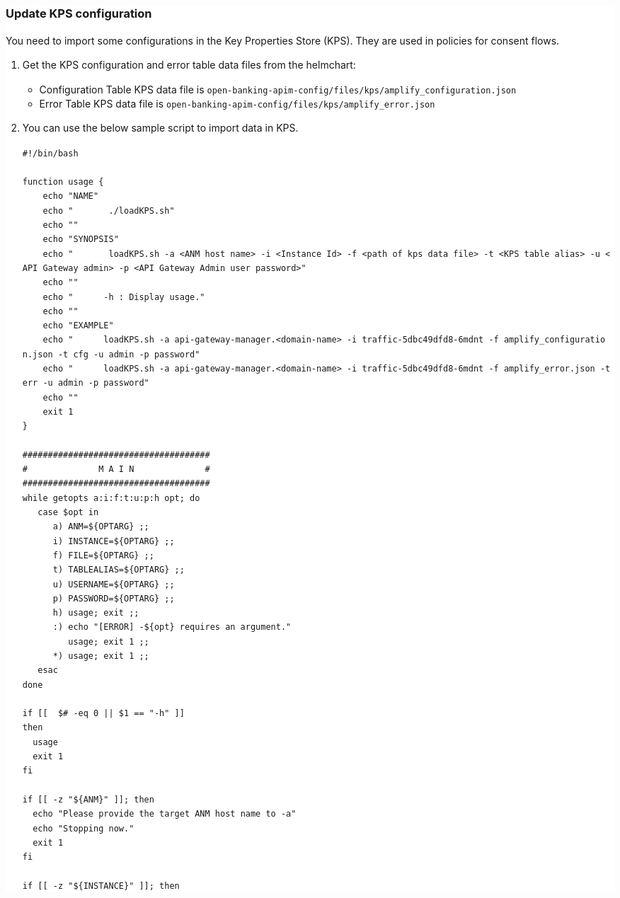 ### Update KPS configuration

You need to import some configurations in the Key Properties Store (KPS). They are used in policies for consent flows.

1. Get the KPS configuration and error table data files from the helmchart:
   * Configuration Table KPS data file is `open-banking-apim-config/files/kps/amplify_configuration.json`
   * Error Table KPS data file is `open-banking-apim-config/files/kps/amplify_error.json`

2. You can use the below sample script to import data in KPS.

   ```shell
   #!/bin/bash

   function usage {
       echo "NAME"
       echo "       ./loadKPS.sh"
       echo ""
       echo "SYNOPSIS"
       echo "       loadKPS.sh -a <ANM host name> -i <Instance Id> -f <path of kps data file> -t <KPS table alias> -u <API Gateway admin> -p <API Gateway Admin user password>"
       echo ""
       echo "      -h : Display usage."
       echo ""
       echo "EXAMPLE"
       echo "      loadKPS.sh -a api-gateway-manager.<domain-name> -i traffic-5dbc49dfd8-6mdnt -f amplify_configuration.json -t cfg -u admin -p password"
       echo "      loadKPS.sh -a api-gateway-manager.<domain-name> -i traffic-5dbc49dfd8-6mdnt -f amplify_error.json -t err -u admin -p password"
       echo ""
       exit 1
   }

   #####################################
   #              M A I N              #
   #####################################
   while getopts a:i:f:t:u:p:h opt; do
      case $opt in
         a) ANM=${OPTARG} ;;
         i) INSTANCE=${OPTARG} ;;
         f) FILE=${OPTARG} ;;
         t) TABLEALIAS=${OPTARG} ;;
         u) USERNAME=${OPTARG} ;;
         p) PASSWORD=${OPTARG} ;;
         h) usage; exit ;;
         :) echo "[ERROR] -${opt} requires an argument."
            usage; exit 1 ;;
         *) usage; exit 1 ;;
      esac
   done

   if [[  $# -eq 0 || $1 == "-h" ]]
   then
     usage
     exit 1
   fi

   if [[ -z "${ANM}" ]]; then
     echo "Please provide the target ANM host name to -a"
     echo "Stopping now."
     exit 1
   fi

   if [[ -z "${INSTANCE}" ]]; then
   ```